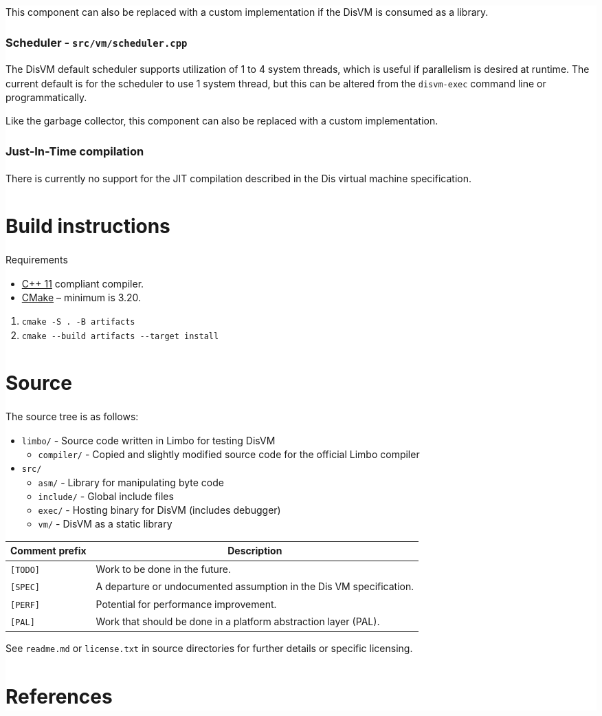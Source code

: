 This component can also be replaced with a custom implementation if the DisVM is consumed as a library.

### Scheduler - `src/vm/scheduler.cpp`

The DisVM default scheduler supports utilization of 1 to 4 system threads, which is useful if parallelism is desired at runtime. The current default is for the scheduler to use 1 system thread, but this can be altered from the `disvm-exec` command line or programmatically.

Like the garbage collector, this component can also be replaced with a custom implementation.

### Just-In-Time compilation

There is currently no support for the JIT compilation described in the Dis virtual machine specification.

# Build instructions

Requirements

* [C++ 11](https://en.cppreference.com/w/c/language/history) compliant compiler.
* [CMake](https://cmake.org/download/) &ndash; minimum is 3.20.

1. `cmake -S . -B artifacts`
1. `cmake --build artifacts --target install`

# Source

The source tree is as follows:

 - `limbo/` - Source code written in Limbo for testing DisVM
     - `compiler/` - Copied and slightly modified source code for the official Limbo compiler
 - `src/`
     - `asm/` - Library for manipulating byte code
     - `include/` - Global include files
     - `exec/` - Hosting binary for DisVM (includes debugger)
     - `vm/` - DisVM as a static library


| Comment prefix | Description |
|----------------|-------------|
| `[TODO]`       | Work to be done in the future. |
| `[SPEC]`       | A departure or undocumented assumption in the Dis VM specification. |
| `[PERF]`       | Potential for performance improvement. |
| `[PAL]`        | Work that should be done in a platform abstraction layer (PAL). |

See `readme.md` or `license.txt` in source directories for further details or specific licensing.

# References
